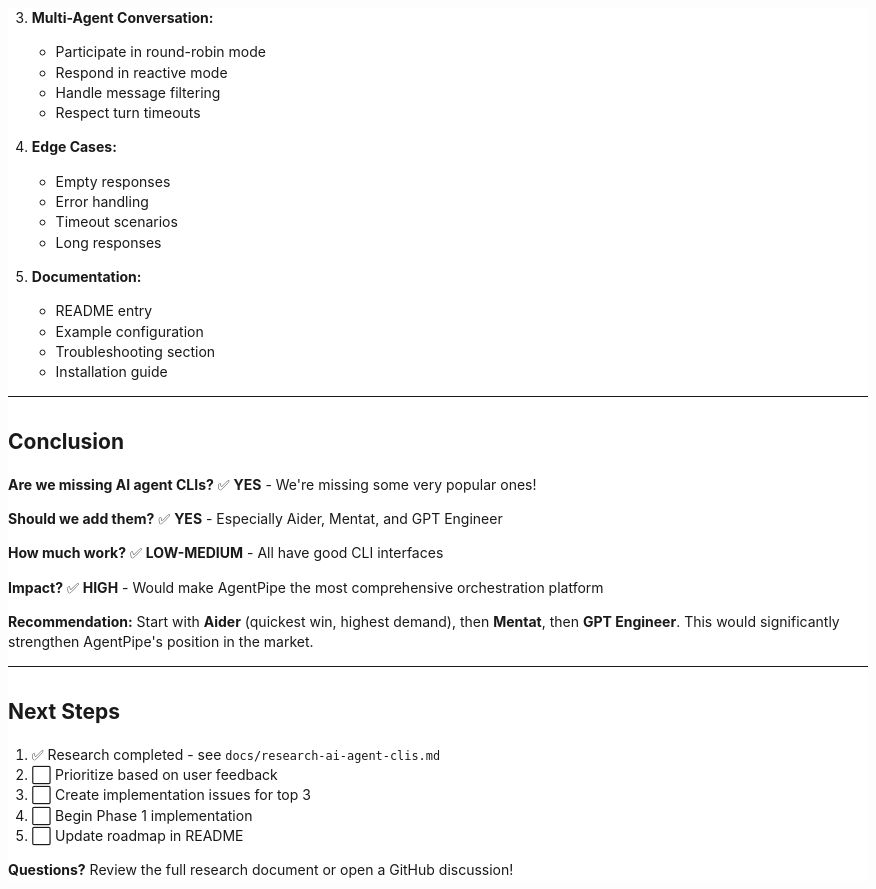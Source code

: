 3. **Multi-Agent Conversation:**
   - Participate in round-robin mode
   - Respond in reactive mode
   - Handle message filtering
   - Respect turn timeouts

4. **Edge Cases:**
   - Empty responses
   - Error handling
   - Timeout scenarios
   - Long responses

5. **Documentation:**
   - README entry
   - Example configuration
   - Troubleshooting section
   - Installation guide

---

## Conclusion

**Are we missing AI agent CLIs?**
✅ **YES** - We're missing some very popular ones!

**Should we add them?**
✅ **YES** - Especially Aider, Mentat, and GPT Engineer

**How much work?**
✅ **LOW-MEDIUM** - All have good CLI interfaces

**Impact?**
✅ **HIGH** - Would make AgentPipe the most comprehensive orchestration platform

**Recommendation:**
Start with **Aider** (quickest win, highest demand), then **Mentat**, then **GPT Engineer**. This would significantly strengthen AgentPipe's position in the market.

---

## Next Steps

1. ✅ Research completed - see `docs/research-ai-agent-clis.md`
2. ⬜ Prioritize based on user feedback
3. ⬜ Create implementation issues for top 3
4. ⬜ Begin Phase 1 implementation
5. ⬜ Update roadmap in README

**Questions?** Review the full research document or open a GitHub discussion!
